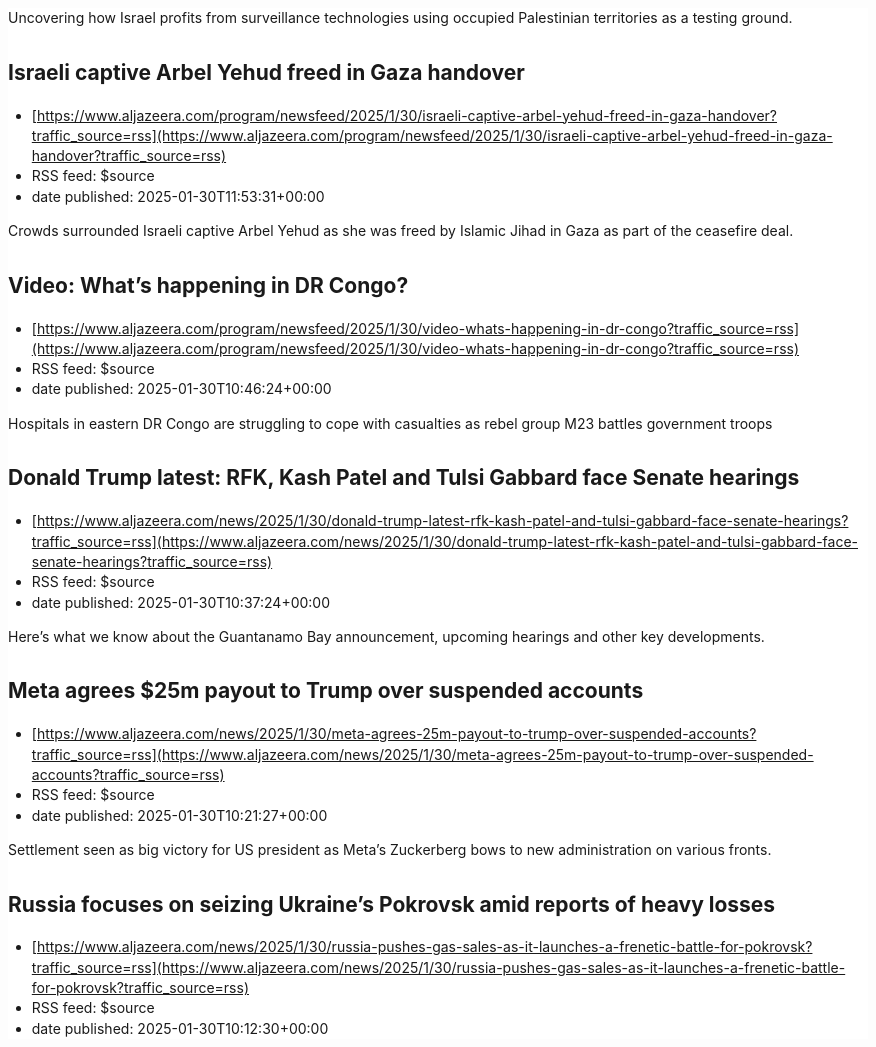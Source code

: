 Uncovering how Israel profits from surveillance technologies using occupied Palestinian territories as a testing ground.

## Israeli captive Arbel Yehud freed in Gaza handover
 - [https://www.aljazeera.com/program/newsfeed/2025/1/30/israeli-captive-arbel-yehud-freed-in-gaza-handover?traffic_source=rss](https://www.aljazeera.com/program/newsfeed/2025/1/30/israeli-captive-arbel-yehud-freed-in-gaza-handover?traffic_source=rss)
 - RSS feed: $source
 - date published: 2025-01-30T11:53:31+00:00

Crowds surrounded Israeli captive Arbel Yehud as she was freed by Islamic Jihad in Gaza as part of the ceasefire deal.

## Video: What’s happening in DR Congo?
 - [https://www.aljazeera.com/program/newsfeed/2025/1/30/video-whats-happening-in-dr-congo?traffic_source=rss](https://www.aljazeera.com/program/newsfeed/2025/1/30/video-whats-happening-in-dr-congo?traffic_source=rss)
 - RSS feed: $source
 - date published: 2025-01-30T10:46:24+00:00

Hospitals in eastern DR Congo are struggling to cope with casualties as rebel group M23 battles government troops

## Donald Trump latest: RFK, Kash Patel and Tulsi Gabbard face Senate hearings
 - [https://www.aljazeera.com/news/2025/1/30/donald-trump-latest-rfk-kash-patel-and-tulsi-gabbard-face-senate-hearings?traffic_source=rss](https://www.aljazeera.com/news/2025/1/30/donald-trump-latest-rfk-kash-patel-and-tulsi-gabbard-face-senate-hearings?traffic_source=rss)
 - RSS feed: $source
 - date published: 2025-01-30T10:37:24+00:00

Here’s what we know about the Guantanamo Bay announcement, upcoming hearings and other key developments.

## Meta agrees $25m payout to Trump over suspended accounts
 - [https://www.aljazeera.com/news/2025/1/30/meta-agrees-25m-payout-to-trump-over-suspended-accounts?traffic_source=rss](https://www.aljazeera.com/news/2025/1/30/meta-agrees-25m-payout-to-trump-over-suspended-accounts?traffic_source=rss)
 - RSS feed: $source
 - date published: 2025-01-30T10:21:27+00:00

Settlement seen as big victory for US president as Meta’s Zuckerberg bows to new administration on various fronts.

## Russia focuses on seizing Ukraine’s Pokrovsk amid reports of heavy losses
 - [https://www.aljazeera.com/news/2025/1/30/russia-pushes-gas-sales-as-it-launches-a-frenetic-battle-for-pokrovsk?traffic_source=rss](https://www.aljazeera.com/news/2025/1/30/russia-pushes-gas-sales-as-it-launches-a-frenetic-battle-for-pokrovsk?traffic_source=rss)
 - RSS feed: $source
 - date published: 2025-01-30T10:12:30+00:00
